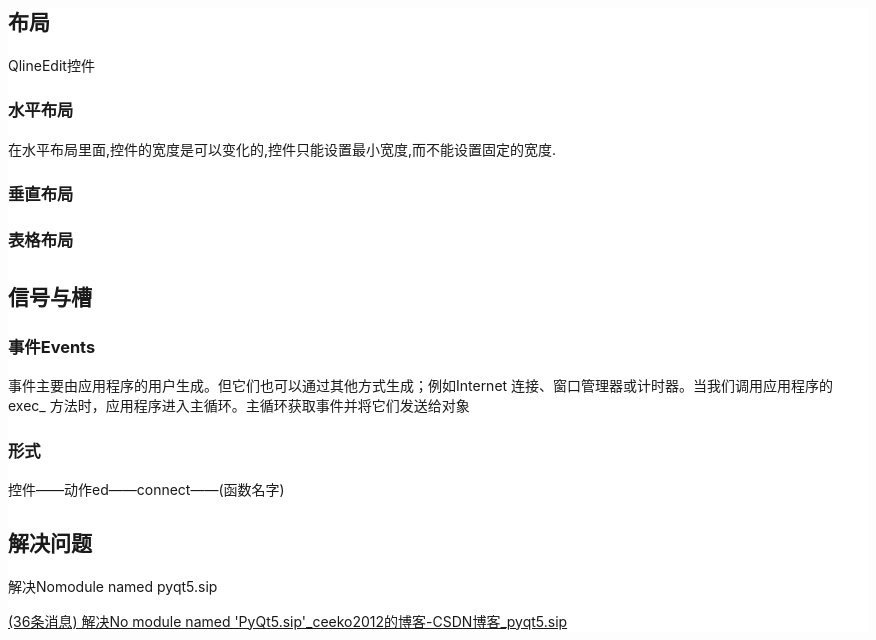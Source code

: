 ## 布局

QlineEdit控件



### 水平布局

在水平布局里面,控件的宽度是可以变化的,控件只能设置最小宽度,而不能设置固定的宽度.

### 垂直布局



### 表格布局



## 信号与槽

### 事件Events

事件主要由应用程序的用户生成。但它们也可以通过其他方式生成；例如Internet 连接、窗口管理器或计时器。当我们调用应用程序的 exec_ 方法时，应用程序进入主循环。主循环获取事件并将它们发送给对象





### 形式

控件——动作ed——connect——(函数名字)







## 解决问题

解决Nomodule named pyqt5.sip

[(36条消息) 解决No module named 'PyQt5.sip'_ceeko2012的博客-CSDN博客_pyqt5.sip](https://blog.csdn.net/ceeko2012/article/details/104598330)

